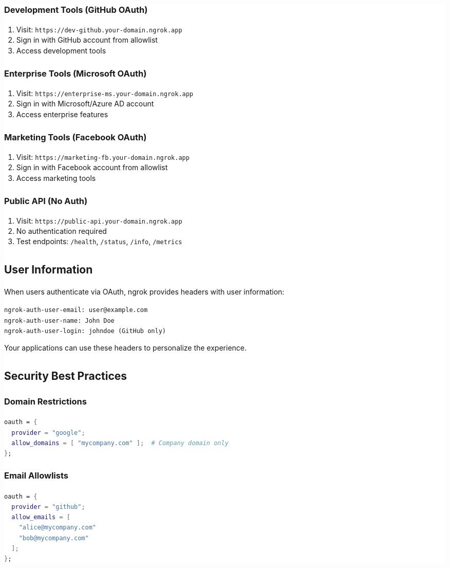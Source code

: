 ### Development Tools (GitHub OAuth)
1. Visit: `https://dev-github.your-domain.ngrok.app`  
2. Sign in with GitHub account from allowlist
3. Access development tools

### Enterprise Tools (Microsoft OAuth)
1. Visit: `https://enterprise-ms.your-domain.ngrok.app`
2. Sign in with Microsoft/Azure AD account
3. Access enterprise features

### Marketing Tools (Facebook OAuth)
1. Visit: `https://marketing-fb.your-domain.ngrok.app`
2. Sign in with Facebook account from allowlist
3. Access marketing tools

### Public API (No Auth)
1. Visit: `https://public-api.your-domain.ngrok.app`
2. No authentication required
3. Test endpoints: `/health`, `/status`, `/info`, `/metrics`

## User Information

When users authenticate via OAuth, ngrok provides headers with user information:

```
ngrok-auth-user-email: user@example.com
ngrok-auth-user-name: John Doe
ngrok-auth-user-login: johndoe (GitHub only)
```

Your applications can use these headers to personalize the experience.

## Security Best Practices

### Domain Restrictions
```nix
oauth = {
  provider = "google";
  allow_domains = [ "mycompany.com" ];  # Company domain only
};
```

### Email Allowlists  
```nix
oauth = {
  provider = "github";
  allow_emails = [
    "alice@mycompany.com"
    "bob@mycompany.com"
  ];
};
```
